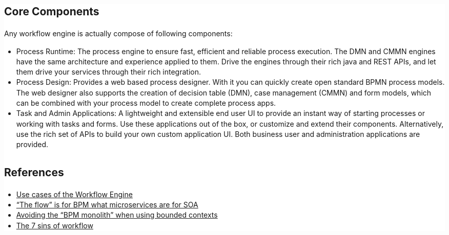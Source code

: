 ## Core Components

Any workflow engine is actually compose of following components:

- Process Runtime: The process engine to ensure fast, efficient and reliable process execution. The DMN and CMMN engines have the same architecture and experience applied to them. Drive the engines through their rich java and REST APIs, and let them drive your services through their rich integration.
- Process Design: Provides a web based process designer. With it you can quickly create open standard BPMN process models. The web designer also supports the creation of decision table (DMN), case management (CMMN) and form models, which can be combined with your process model to create complete process apps.
- Task and Admin Applications: A lightweight and extensible end user UI to provide an instant way of starting processes or working with tasks and forms. Use these applications out of the box, or customize and extend their components. Alternatively, use the rich set of APIs to build your own custom application UI. Both business user and administration applications are provided.

## References

- [Use cases of the Workflow Engine](https://stackoverflow.com/questions/2353564/use-cases-of-the-workflow-engine)
- [“The flow” is for BPM what microservices are for SOA](https://blog.bernd-ruecker.com/the-flow-is-for-bpm-what-microservices-are-for-soa-5225c7908bae)
- [Avoiding the “BPM monolith” when using bounded contexts](https://blog.bernd-ruecker.com/avoiding-the-bpm-monolith-when-using-bounded-contexts-d86be6308d8)
- [The 7 sins of workflow](https://blog.bernd-ruecker.com/the-7-sins-of-workflow-b3641736bf5c)
